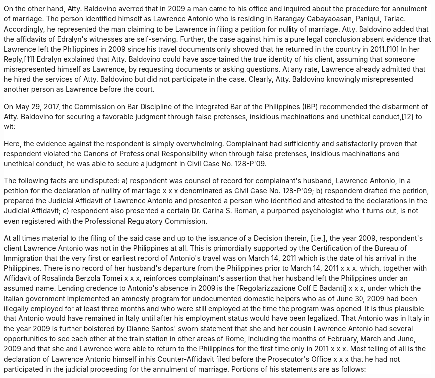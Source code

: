   

On the other hand, Atty. Baldovino averred that in 2009 a man came to his office and inquired about the procedure for annulment of marriage. The person identified himself as Lawrence Antonio who is residing in Barangay Cabayaoasan, Paniqui, Tarlac. Accordingly, he represented the man claiming to be Lawrence in filing a petition for nullity of marriage. Atty. Baldovino added that the affidavits of Edralyn's witnesses are self-serving. Further, the case against him is a pure legal conclusion absent evidence that Lawrence left the Philippines in 2009 since his travel documents only showed that he returned in the country in 2011.[10] In her Reply,[11] Edralyn explained that Atty. Baldovino could have ascertained the true identity of his client, assuming that someone misrepresented himself as Lawrence, by requesting documents or asking questions. At any rate, Lawrence already admitted that he hired the services of Atty. Baldovino but did not participate in the case. Clearly, Atty. Baldovino knowingly misrepresented another person as Lawrence before the court.

  

On May 29, 2017, the Commission on Bar Discipline of the Integrated Bar of the Philippines (IBP) recommended the disbarment of Atty. Baldovino for securing a favorable judgment through false pretenses, insidious machinations and unethical conduct,[12] to wit:

  

Here, the evidence against the respondent is simply overwhelming. Complainant had sufficiently and satisfactorily proven that respondent violated the Canons of Professional Responsibility when through false pretenses, insidious machinations and unethical conduct, he was able to secure a judgment in Civil Case No. 128-P'09.

  

The following facts are undisputed: a) respondent was counsel of record for complainant's husband, Lawrence Antonio, in a petition for the declaration of nullity of marriage x x x denominated as Civil Case No. 128-P'09; b) respondent drafted the petition, prepared the Judicial Affidavit of Lawrence Antonio and presented a person who identified and attested to the declarations in the Judicial Affidavit; c) respondent also presented a certain Dr. Carina S. Roman, a purported psychologist who it turns out, is not even registered with the Professional Regulatory Commission.

  

At all times material to the filing of the said case and up to the issuance of a Decision therein, [i.e.], the year 2009, respondent's client Lawrence Antonio was not in the Philippines at all. This is primordially supported by the Certification of the Bureau of Immigration that the very first or earliest record of Antonio's travel was on March 14, 2011 which is the date of his arrival in the Philippines. There is no record of her husband's departure from the Philippines prior to March 14, 2011 x x x. which, together with Affidavit of Rosalinda Berzola Tomei x x x, reinforces complainant's assertion that her husband left the Philippines under an assumed name. Lending credence to Antonio's absence in 2009 is the [Regolarizzazione Colf E Badanti] x x x, under which the Italian government implemented an amnesty program for undocumented domestic helpers who as of June 30, 2009 had been illegally employed for at least three months and who were still employed at the time the program was opened. It is thus plausible that Antonio would have remained in Italy until after his employment status would have been legalized. That Antonio was in Italy in the year 2009 is further bolstered by Dianne Santos' sworn statement that she and her cousin Lawrence Antonio had several opportunities to see each other at the train station in other areas of Rome, including the months of February, March and June, 2009 and that she and Lawrence were able to return to the Philippines for the first time only in 2011 x x x. Most telling of all is the declaration of Lawrence Antonio himself in his Counter-Affidavit filed before the Prosecutor's Office x x x that he had not participated in the judicial proceeding for the annulment of marriage. Portions of his statements are as follows:

  